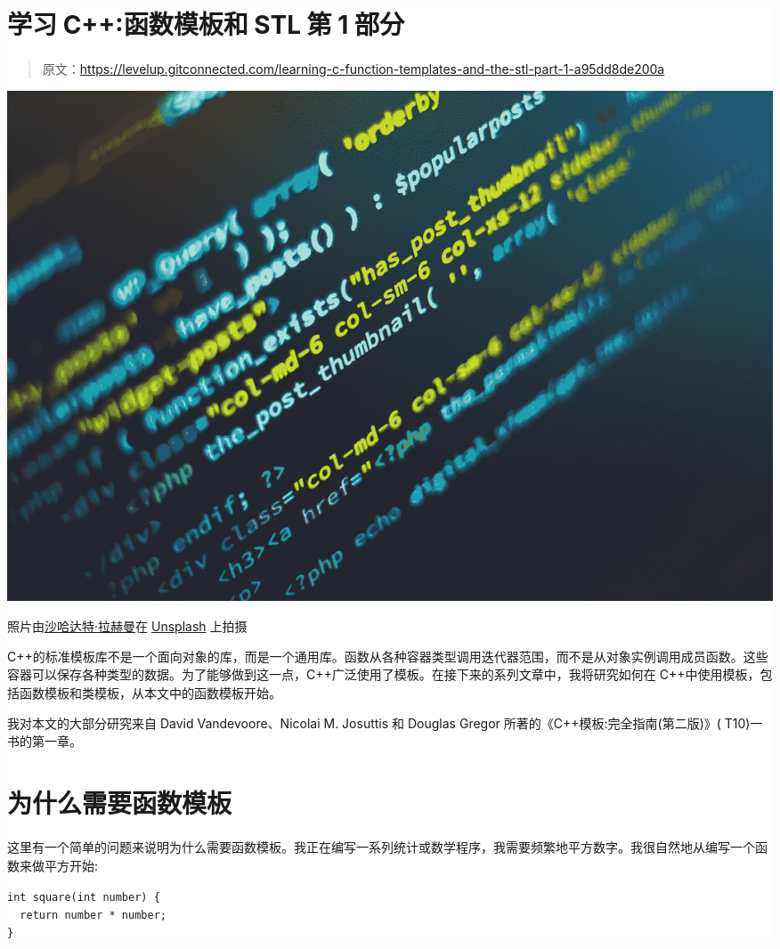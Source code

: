 # 学习 C++:函数模板和 STL 第 1 部分

> 原文：<https://levelup.gitconnected.com/learning-c-function-templates-and-the-stl-part-1-a95dd8de200a>

![](img/5d7bce4a144486ade387409b02bea9df.png)

照片由[沙哈达特·拉赫曼](https://unsplash.com/@hishahadat?utm_source=medium&utm_medium=referral)在 [Unsplash](https://unsplash.com?utm_source=medium&utm_medium=referral) 上拍摄

C++的标准模板库不是一个面向对象的库，而是一个通用库。函数从各种容器类型调用迭代器范围，而不是从对象实例调用成员函数。这些容器可以保存各种类型的数据。为了能够做到这一点，C++广泛使用了模板。在接下来的系列文章中，我将研究如何在 C++中使用模板，包括函数模板和类模板，从本文中的函数模板开始。

我对本文的大部分研究来自 David Vandevoore、Nicolai M. Josuttis 和 Douglas Gregor 所著的《C++模板:完全指南(第二版)》( T10)一书的第一章。

# 为什么需要函数模板

这里有一个简单的问题来说明为什么需要函数模板。我正在编写一系列统计或数学程序，我需要频繁地平方数字。我很自然地从编写一个函数来做平方开始:

```
int square(int number) {
  return number * number;
}
```
